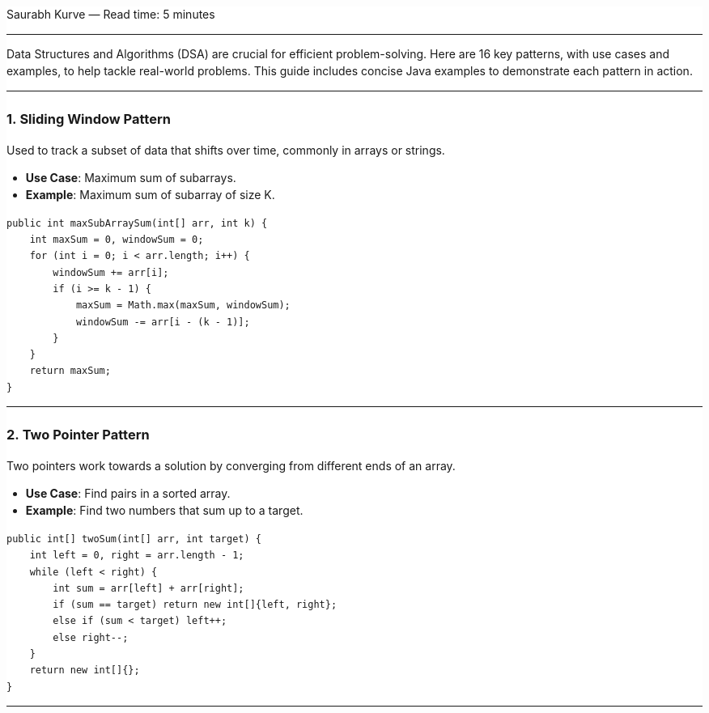 

Saurabh Kurve — Read time: 5 minutes

---

Data Structures and Algorithms (DSA) are crucial for efficient problem-solving. Here are 16 key patterns, with use cases and examples, to help tackle real-world problems. This guide includes concise Java examples to demonstrate each pattern in action.

---

### [](https://dev.to/saurabhkurve/16-essential-problem-solving-patterns-31p2?ref=dailydev#1-sliding-window-pattern)1. **Sliding Window Pattern**

Used to track a subset of data that shifts over time, commonly in arrays or strings.

- **Use Case**: Maximum sum of subarrays.
- **Example**: Maximum sum of subarray of size K.

```
public int maxSubArraySum(int[] arr, int k) {
    int maxSum = 0, windowSum = 0;
    for (int i = 0; i < arr.length; i++) {
        windowSum += arr[i];
        if (i >= k - 1) {
            maxSum = Math.max(maxSum, windowSum);
            windowSum -= arr[i - (k - 1)];
        }
    }
    return maxSum;
}
```

---

### [](https://dev.to/saurabhkurve/16-essential-problem-solving-patterns-31p2?ref=dailydev#2-two-pointer-pattern)2. **Two Pointer Pattern**

Two pointers work towards a solution by converging from different ends of an array.

- **Use Case**: Find pairs in a sorted array.
- **Example**: Find two numbers that sum up to a target.

```
public int[] twoSum(int[] arr, int target) {
    int left = 0, right = arr.length - 1;
    while (left < right) {
        int sum = arr[left] + arr[right];
        if (sum == target) return new int[]{left, right};
        else if (sum < target) left++;
        else right--;
    }
    return new int[]{};
}
```

---